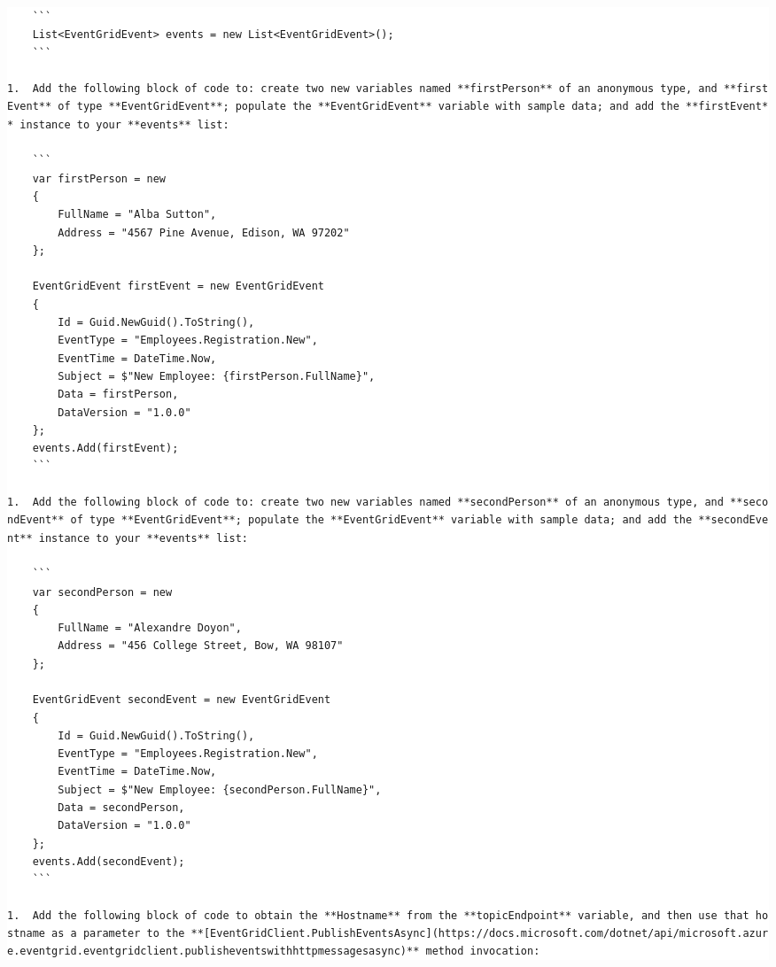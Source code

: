        ```
        List<EventGridEvent> events = new List<EventGridEvent>();
        ```

    1.  Add the following block of code to: create two new variables named **firstPerson** of an anonymous type, and **firstEvent** of type **EventGridEvent**; populate the **EventGridEvent** variable with sample data; and add the **firstEvent** instance to your **events** list:

        ```
        var firstPerson = new
        {
            FullName = "Alba Sutton",
            Address = "4567 Pine Avenue, Edison, WA 97202"
        };    
            
        EventGridEvent firstEvent = new EventGridEvent
        {
            Id = Guid.NewGuid().ToString(),
            EventType = "Employees.Registration.New",
            EventTime = DateTime.Now,
            Subject = $"New Employee: {firstPerson.FullName}",
            Data = firstPerson,
            DataVersion = "1.0.0"
        };
        events.Add(firstEvent);
        ```

    1.  Add the following block of code to: create two new variables named **secondPerson** of an anonymous type, and **secondEvent** of type **EventGridEvent**; populate the **EventGridEvent** variable with sample data; and add the **secondEvent** instance to your **events** list:

        ```
        var secondPerson = new
        {
            FullName = "Alexandre Doyon",
            Address = "456 College Street, Bow, WA 98107"
        };

        EventGridEvent secondEvent = new EventGridEvent
        {
            Id = Guid.NewGuid().ToString(),
            EventType = "Employees.Registration.New",
            EventTime = DateTime.Now,
            Subject = $"New Employee: {secondPerson.FullName}",
            Data = secondPerson,
            DataVersion = "1.0.0"
        };
        events.Add(secondEvent);
        ```

    1.  Add the following block of code to obtain the **Hostname** from the **topicEndpoint** variable, and then use that hostname as a parameter to the **[EventGridClient.PublishEventsAsync](https://docs.microsoft.com/dotnet/api/microsoft.azure.eventgrid.eventgridclient.publisheventswithhttpmessagesasync)** method invocation:
